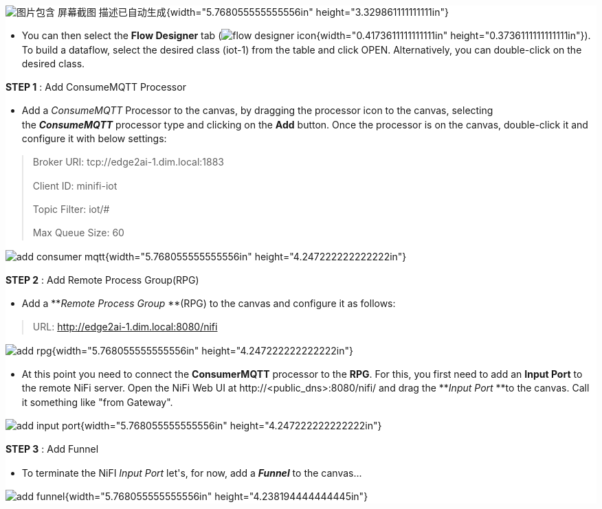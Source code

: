 ![图片包含 屏幕截图
描述已自动生成](media/image36.png){width="5.768055555555556in"
height="3.329861111111111in"}

-   You can then select the **Flow Designer** tab (![flow designer
    icon](media/image37.jpeg){width="0.4173611111111111in"
    height="0.3736111111111111in"}). To build a dataflow, select the
    desired class (iot-1) from the table and click OPEN. Alternatively,
    you can double-click on the desired class.

**STEP 1** : Add ConsumeMQTT Processor

-   Add a *ConsumeMQTT* Processor to the canvas, by dragging the
    processor icon to the canvas, selecting
    the ***ConsumeMQTT*** processor type and clicking on
    the **Add** button. Once the processor is on the canvas,
    double-click it and configure it with below settings:

> Broker URI: tcp://edge2ai-1.dim.local:1883
>
> Client ID: minifi-iot
>
> Topic Filter: iot/\#
>
> Max Queue Size: 60

![add consumer mqtt](media/image38.png){width="5.768055555555556in"
height="4.247222222222222in"}

**STEP 2** : Add Remote Process Group(RPG)

-   Add a ***Remote Process Group* **(RPG) to the canvas and configure
    it as follows:

> URL: http://edge2ai-1.dim.local:8080/nifi

![add rpg](media/image39.png){width="5.768055555555556in"
height="4.247222222222222in"}

-   At this point you need to connect the **ConsumerMQTT** processor to
    the **RPG**. For this, you first need to add an **Input Port** to
    the remote NiFi server. Open the NiFi Web UI
    at http://\<public\_dns\>:8080/nifi/ and drag the ***Input
    Port* **to the canvas. Call it something like \"from Gateway\".

![add input port](media/image40.png){width="5.768055555555556in"
height="4.247222222222222in"}

**STEP 3** : Add Funnel

-   To terminate the NiFI *Input Port* let's, for now, add
    a ***Funnel*** to the canvas...​

![add funnel](media/image41.png){width="5.768055555555556in"
height="4.238194444444445in"}
